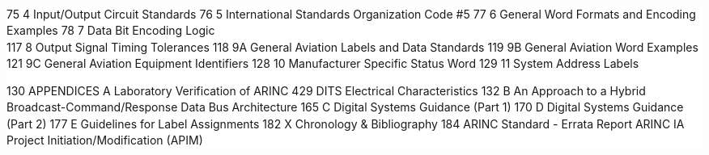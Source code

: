 
75 
4 
Input/Output Circuit Standards 
76 
5 
International Standards Organization Code #5 
77 
6 
General Word Formats and Encoding Examples 
78 
7 
Data Bit Encoding Logic  
117 
8 
Output Signal Timing Tolerances 
118 
9A 
General Aviation Labels and Data Standards 
119 
9B 
General Aviation Word Examples 
121 
9C 
General Aviation Equipment Identifiers 
128 
10 
Manufacturer Specific Status Word 
129 
11 
System Address Labels 
 
130 
APPENDICES 
A 
Laboratory Verification of ARINC 429 DITS Electrical Characteristics 
132 
B 
An Approach to a Hybrid Broadcast-Command/Response Data Bus Architecture 
165 
C 
Digital Systems Guidance (Part 1) 
170 
D 
Digital Systems Guidance (Part 2) 
177 
E 
Guidelines for Label Assignments 
182 
X 
Chronology & Bibliography 
184 ARINC Standard - Errata Report ARINC IA Project Initiation/Modification (APIM) 

